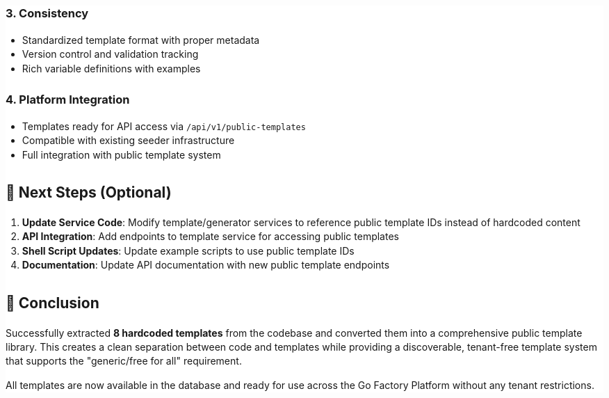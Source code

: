 ### 3. **Consistency**
- Standardized template format with proper metadata
- Version control and validation tracking
- Rich variable definitions with examples

### 4. **Platform Integration**
- Templates ready for API access via `/api/v1/public-templates`
- Compatible with existing seeder infrastructure
- Full integration with public template system

## 🎯 Next Steps (Optional)

1. **Update Service Code**: Modify template/generator services to reference public template IDs instead of hardcoded content
2. **API Integration**: Add endpoints to template service for accessing public templates
3. **Shell Script Updates**: Update example scripts to use public template IDs
4. **Documentation**: Update API documentation with new public template endpoints

## 🏁 Conclusion

Successfully extracted **8 hardcoded templates** from the codebase and converted them into a comprehensive public template library. This creates a clean separation between code and templates while providing a discoverable, tenant-free template system that supports the "generic/free for all" requirement.

All templates are now available in the database and ready for use across the Go Factory Platform without any tenant restrictions.
